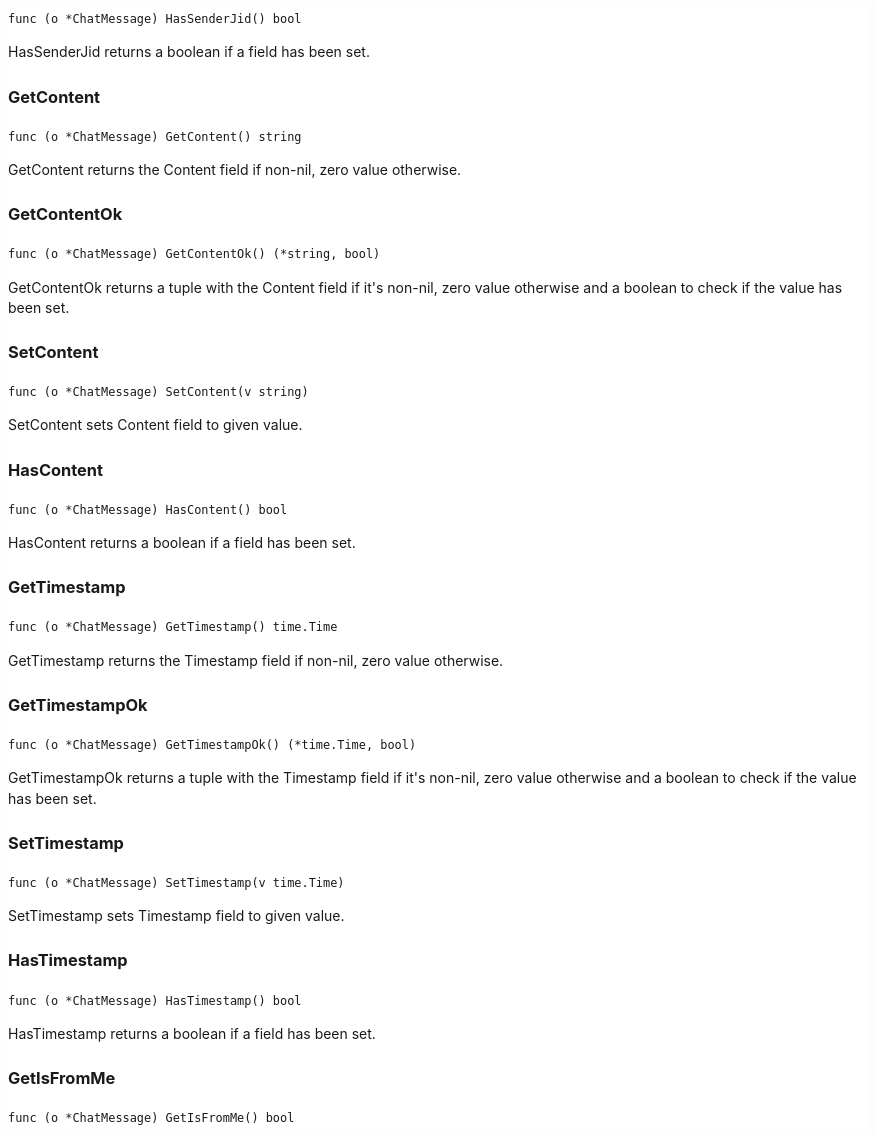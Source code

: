 `func (o *ChatMessage) HasSenderJid() bool`

HasSenderJid returns a boolean if a field has been set.

### GetContent

`func (o *ChatMessage) GetContent() string`

GetContent returns the Content field if non-nil, zero value otherwise.

### GetContentOk

`func (o *ChatMessage) GetContentOk() (*string, bool)`

GetContentOk returns a tuple with the Content field if it's non-nil, zero value otherwise
and a boolean to check if the value has been set.

### SetContent

`func (o *ChatMessage) SetContent(v string)`

SetContent sets Content field to given value.

### HasContent

`func (o *ChatMessage) HasContent() bool`

HasContent returns a boolean if a field has been set.

### GetTimestamp

`func (o *ChatMessage) GetTimestamp() time.Time`

GetTimestamp returns the Timestamp field if non-nil, zero value otherwise.

### GetTimestampOk

`func (o *ChatMessage) GetTimestampOk() (*time.Time, bool)`

GetTimestampOk returns a tuple with the Timestamp field if it's non-nil, zero value otherwise
and a boolean to check if the value has been set.

### SetTimestamp

`func (o *ChatMessage) SetTimestamp(v time.Time)`

SetTimestamp sets Timestamp field to given value.

### HasTimestamp

`func (o *ChatMessage) HasTimestamp() bool`

HasTimestamp returns a boolean if a field has been set.

### GetIsFromMe

`func (o *ChatMessage) GetIsFromMe() bool`
